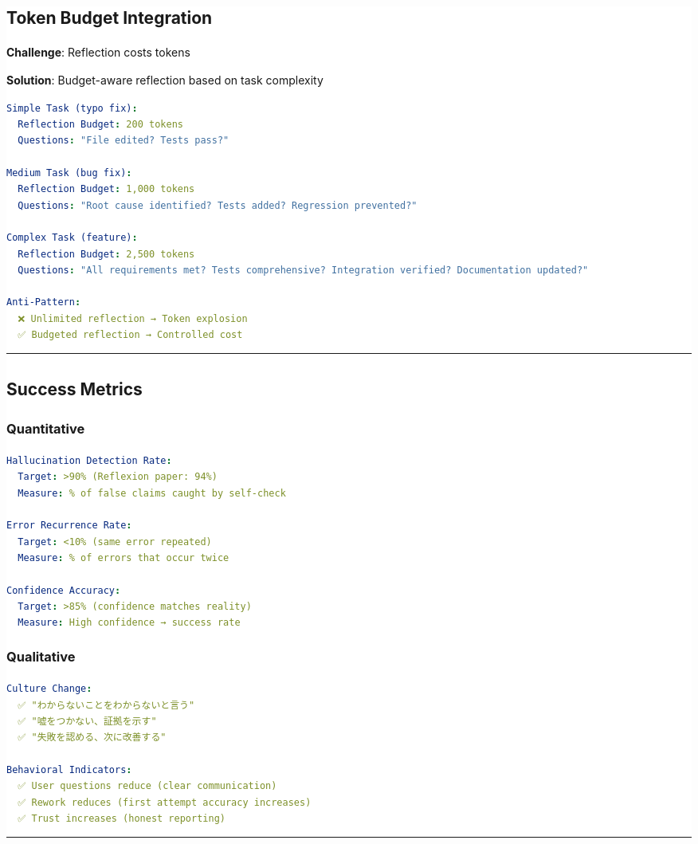 
## Token Budget Integration

**Challenge**: Reflection costs tokens

**Solution**: Budget-aware reflection based on task complexity

```yaml
Simple Task (typo fix):
  Reflection Budget: 200 tokens
  Questions: "File edited? Tests pass?"

Medium Task (bug fix):
  Reflection Budget: 1,000 tokens
  Questions: "Root cause identified? Tests added? Regression prevented?"

Complex Task (feature):
  Reflection Budget: 2,500 tokens
  Questions: "All requirements met? Tests comprehensive? Integration verified? Documentation updated?"

Anti-Pattern:
  ❌ Unlimited reflection → Token explosion
  ✅ Budgeted reflection → Controlled cost
```

---

## Success Metrics

### Quantitative

```yaml
Hallucination Detection Rate:
  Target: >90% (Reflexion paper: 94%)
  Measure: % of false claims caught by self-check

Error Recurrence Rate:
  Target: <10% (same error repeated)
  Measure: % of errors that occur twice

Confidence Accuracy:
  Target: >85% (confidence matches reality)
  Measure: High confidence → success rate
```

### Qualitative

```yaml
Culture Change:
  ✅ "わからないことをわからないと言う"
  ✅ "嘘をつかない、証拠を示す"
  ✅ "失敗を認める、次に改善する"

Behavioral Indicators:
  ✅ User questions reduce (clear communication)
  ✅ Rework reduces (first attempt accuracy increases)
  ✅ Trust increases (honest reporting)
```

---